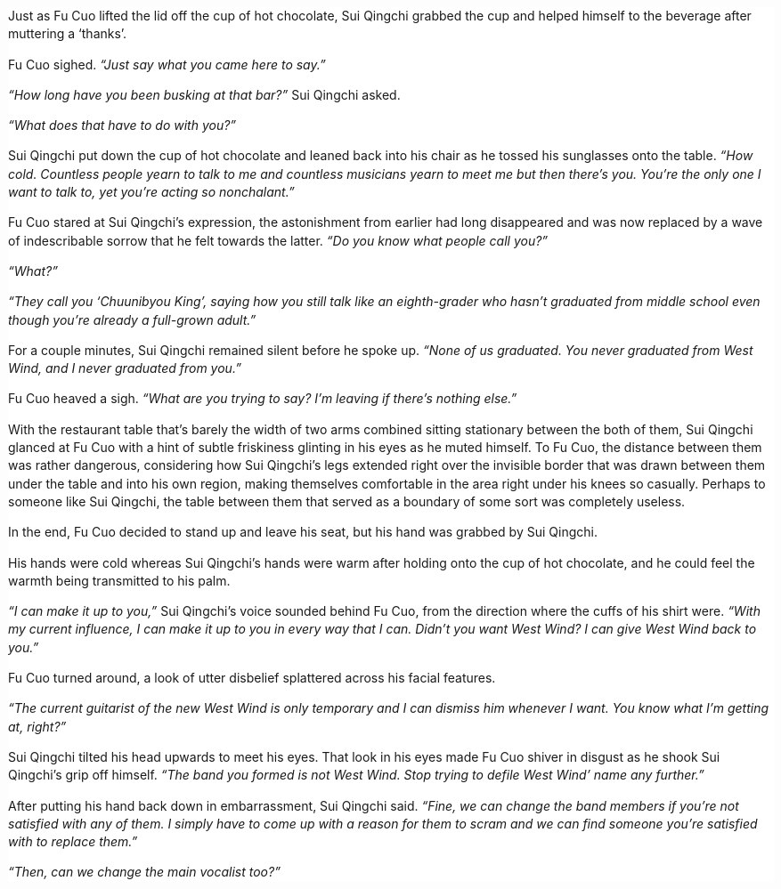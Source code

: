 Just as Fu Cuo lifted the lid off the cup of hot chocolate, Sui Qingchi grabbed the cup and helped himself to the beverage after muttering a ‘thanks’.

Fu Cuo sighed. *“Just say what you came here to say.”*

*“How long have you been busking at that bar?”* Sui Qingchi asked. 

*“What does that have to do with you?”*

Sui Qingchi put down the cup of hot chocolate and leaned back into his chair as he tossed his sunglasses onto the table. *“How cold. Countless people yearn to talk to me and countless musicians yearn to meet me but then there’s you. You’re the only one I want to talk to, yet you’re acting so nonchalant.”*

Fu Cuo stared at Sui Qingchi’s expression, the astonishment from earlier had long disappeared and was now replaced by a wave of indescribable sorrow that he felt towards the latter. *“Do you know what people call you?”*

*“What?”*

*“They call you ‘Chuunibyou King’, saying how you still talk like an eighth-grader who hasn’t graduated from middle school even though you’re already a full-grown adult.”*

For a couple minutes, Sui Qingchi remained silent before he spoke up. *“None of us graduated. You never graduated from West Wind, and I never graduated from you.”*

Fu Cuo heaved a sigh. *“What are you trying to say? I’m leaving if there’s nothing else.”*

With the restaurant table that’s barely the width of two arms combined sitting stationary between the both of them, Sui Qingchi glanced at Fu Cuo with a hint of subtle friskiness glinting in his eyes as he muted himself. To Fu Cuo, the distance between them was rather dangerous, considering how Sui Qingchi’s legs extended right over the invisible border that was drawn between them under the table and into his own region, making themselves comfortable in the area right under his knees so casually. Perhaps to someone like Sui Qingchi, the table between them that served as a boundary of some sort was completely useless. 

In the end, Fu Cuo decided to stand up and leave his seat, but his hand was grabbed by Sui Qingchi. 

His hands were cold whereas Sui Qingchi’s hands were warm after holding onto the cup of hot chocolate, and he could feel the warmth being transmitted to his palm. 

*“I can make it up to you,”* Sui Qingchi’s voice sounded behind Fu Cuo, from the direction where the cuffs of his shirt were. *“With my current influence, I can make it up to you in every way that I can. Didn’t you want West Wind? I can give West Wind back to you.”*

Fu Cuo turned around, a look of utter disbelief splattered across his facial features. 

*“The current guitarist of the new West Wind is only temporary and I can dismiss him whenever I want. You know what I’m getting at, right?”*

Sui Qingchi tilted his head upwards to meet his eyes. That look in his eyes made Fu Cuo shiver in disgust as he shook Sui Qingchi’s grip off himself. *“The band you formed is not West Wind. Stop trying to defile West Wind’ name any further.”*

After putting his hand back down in embarrassment, Sui Qingchi said. *“Fine, we can change the band members if you’re not satisfied with any of them. I simply have to come up with a reason for them to scram and we can find someone you’re satisfied with to replace them.”*

*“Then, can we change the main vocalist too?”*
